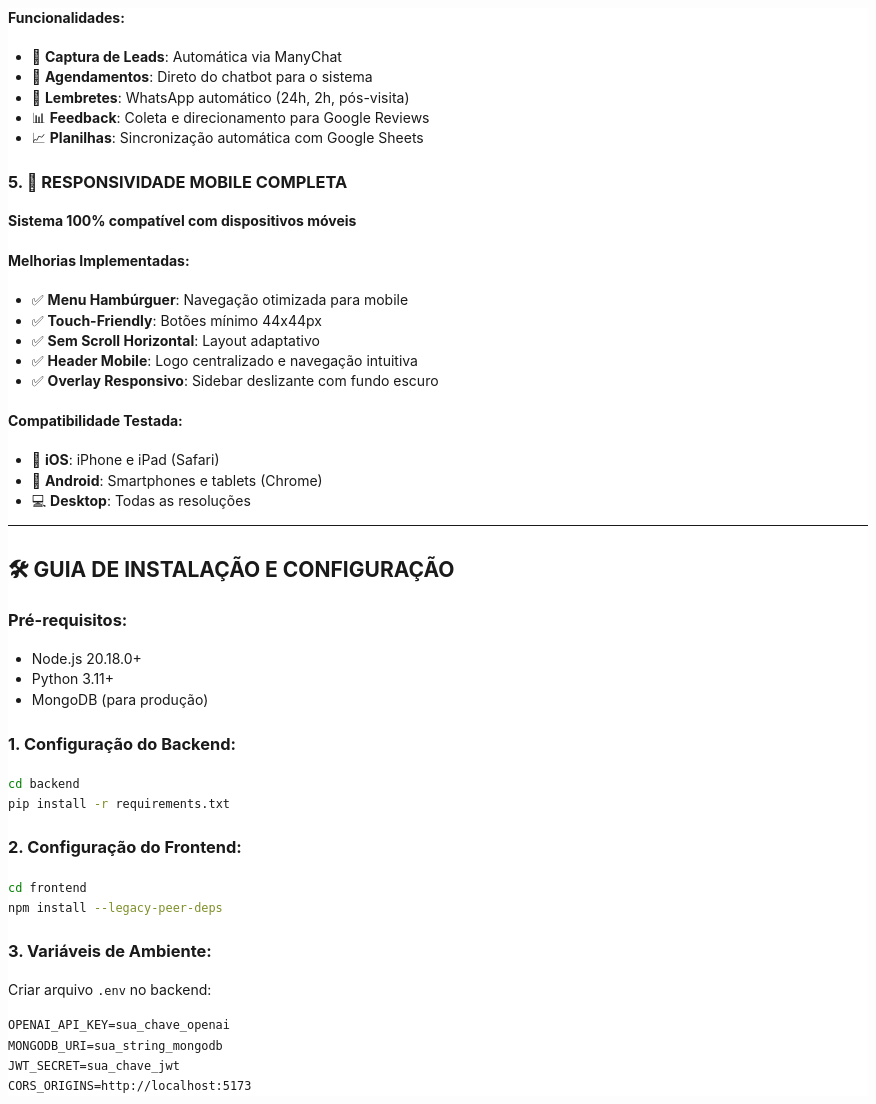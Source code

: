#### Funcionalidades:
- 📱 **Captura de Leads**: Automática via ManyChat
- 📅 **Agendamentos**: Direto do chatbot para o sistema
- 💬 **Lembretes**: WhatsApp automático (24h, 2h, pós-visita)
- 📊 **Feedback**: Coleta e direcionamento para Google Reviews
- 📈 **Planilhas**: Sincronização automática com Google Sheets

### 5. 📱 RESPONSIVIDADE MOBILE COMPLETA
**Sistema 100% compatível com dispositivos móveis**

#### Melhorias Implementadas:
- ✅ **Menu Hambúrguer**: Navegação otimizada para mobile
- ✅ **Touch-Friendly**: Botões mínimo 44x44px
- ✅ **Sem Scroll Horizontal**: Layout adaptativo
- ✅ **Header Mobile**: Logo centralizado e navegação intuitiva
- ✅ **Overlay Responsivo**: Sidebar deslizante com fundo escuro

#### Compatibilidade Testada:
- 📱 **iOS**: iPhone e iPad (Safari)
- 🤖 **Android**: Smartphones e tablets (Chrome)
- 💻 **Desktop**: Todas as resoluções

---

## 🛠️ GUIA DE INSTALAÇÃO E CONFIGURAÇÃO

### Pré-requisitos:
- Node.js 20.18.0+
- Python 3.11+
- MongoDB (para produção)

### 1. Configuração do Backend:
```bash
cd backend
pip install -r requirements.txt
```

### 2. Configuração do Frontend:
```bash
cd frontend
npm install --legacy-peer-deps
```

### 3. Variáveis de Ambiente:
Criar arquivo `.env` no backend:
```env
OPENAI_API_KEY=sua_chave_openai
MONGODB_URI=sua_string_mongodb
JWT_SECRET=sua_chave_jwt
CORS_ORIGINS=http://localhost:5173
```
